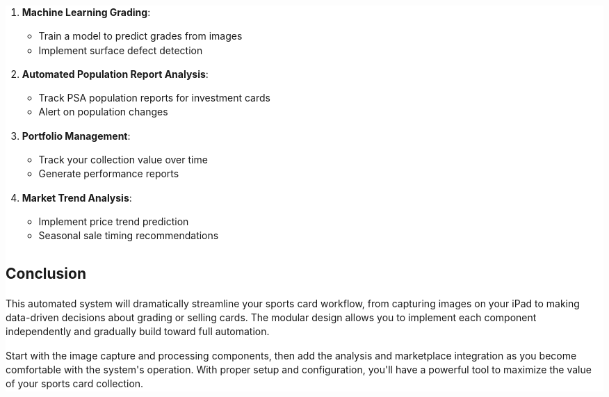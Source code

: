 1. **Machine Learning Grading**:
   - Train a model to predict grades from images
   - Implement surface defect detection

2. **Automated Population Report Analysis**:
   - Track PSA population reports for investment cards
   - Alert on population changes

3. **Portfolio Management**:
   - Track your collection value over time
   - Generate performance reports

4. **Market Trend Analysis**:
   - Implement price trend prediction
   - Seasonal sale timing recommendations

## Conclusion

This automated system will dramatically streamline your sports card workflow, from capturing images on your iPad to making data-driven decisions about grading or selling cards. The modular design allows you to implement each component independently and gradually build toward full automation.

Start with the image capture and processing components, then add the analysis and marketplace integration as you become comfortable with the system's operation. With proper setup and configuration, you'll have a powerful tool to maximize the value of your sports card collection.
